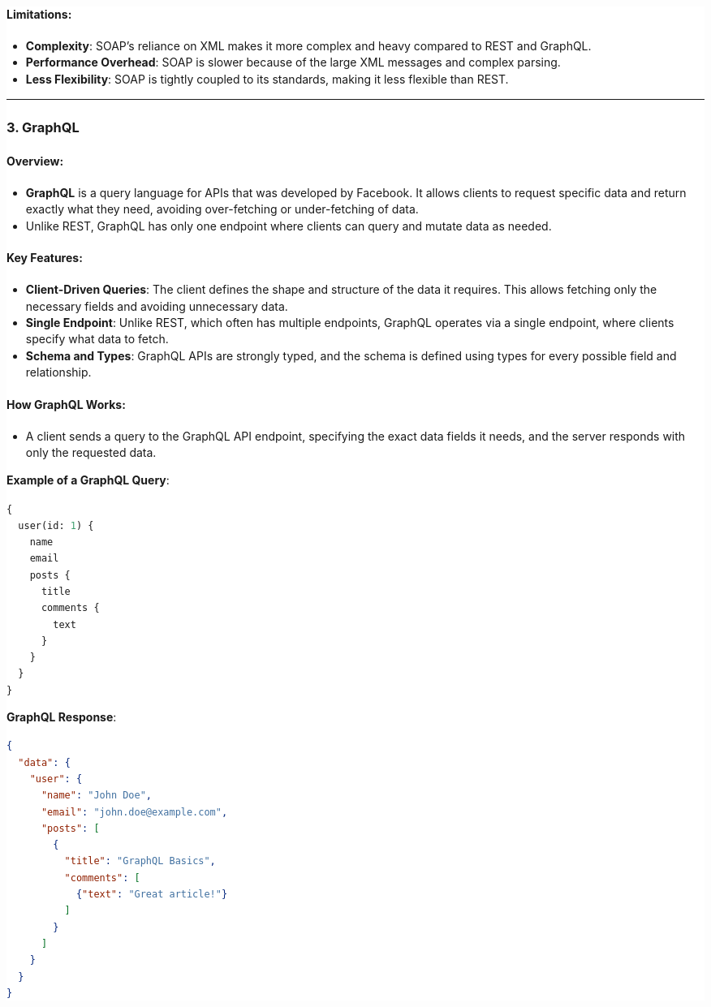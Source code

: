 #### Limitations:
- **Complexity**: SOAP’s reliance on XML makes it more complex and heavy compared to REST and GraphQL.
- **Performance Overhead**: SOAP is slower because of the large XML messages and complex parsing.
- **Less Flexibility**: SOAP is tightly coupled to its standards, making it less flexible than REST.

---

### 3. **GraphQL**

#### Overview:
- **GraphQL** is a query language for APIs that was developed by Facebook. It allows clients to request specific data and return exactly what they need, avoiding over-fetching or under-fetching of data.
- Unlike REST, GraphQL has only one endpoint where clients can query and mutate data as needed.

#### Key Features:
- **Client-Driven Queries**: The client defines the shape and structure of the data it requires. This allows fetching only the necessary fields and avoiding unnecessary data.
- **Single Endpoint**: Unlike REST, which often has multiple endpoints, GraphQL operates via a single endpoint, where clients specify what data to fetch.
- **Schema and Types**: GraphQL APIs are strongly typed, and the schema is defined using types for every possible field and relationship.

#### How GraphQL Works:
- A client sends a query to the GraphQL API endpoint, specifying the exact data fields it needs, and the server responds with only the requested data.

**Example of a GraphQL Query**:
```graphql
{
  user(id: 1) {
    name
    email
    posts {
      title
      comments {
        text
      }
    }
  }
}
```

**GraphQL Response**:
```json
{
  "data": {
    "user": {
      "name": "John Doe",
      "email": "john.doe@example.com",
      "posts": [
        {
          "title": "GraphQL Basics",
          "comments": [
            {"text": "Great article!"}
          ]
        }
      ]
    }
  }
}
```
